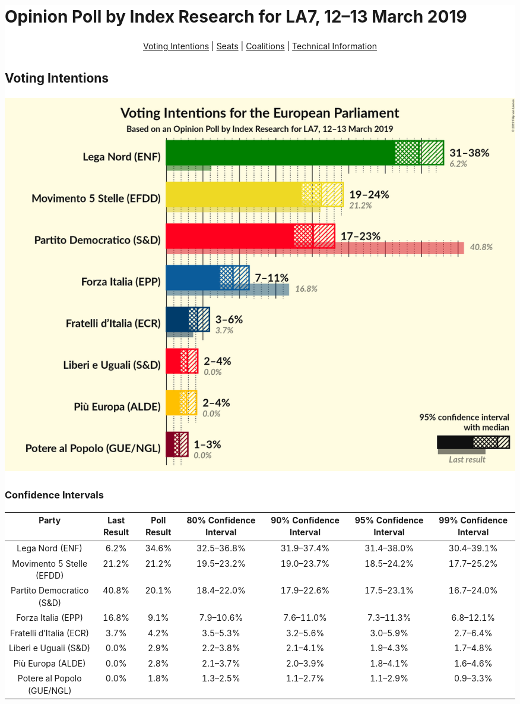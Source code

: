# Opinion Poll by Index Research for LA7, 12–13 March 2019

<p align="center"><a href="#voting-intentions">Voting Intentions</a> | <a href="#seats">Seats</a> | <a href="#coalitions">Coalitions</a> | <a href="#technical-information">Technical Information</a></p>

## Voting Intentions

![Graph with voting intentions not yet produced](2019-03-13-IndexResearch.png "Voting Intentions")

### Confidence Intervals

| Party | Last Result | Poll Result | 80% Confidence Interval | 90% Confidence Interval | 95% Confidence Interval | 99% Confidence Interval |
|:-----:|:-----------:|:-----------:|:-----------------------:|:-----------------------:|:-----------------------:|:-----------------------:|
| Lega Nord (ENF) | 6.2% | 34.6% | 32.5–36.8% |31.9–37.4% |31.4–38.0% |30.4–39.1% |
| Movimento 5 Stelle (EFDD) | 21.2% | 21.2% | 19.5–23.2% |19.0–23.7% |18.5–24.2% |17.7–25.2% |
| Partito Democratico (S&D) | 40.8% | 20.1% | 18.4–22.0% |17.9–22.6% |17.5–23.1% |16.7–24.0% |
| Forza Italia (EPP) | 16.8% | 9.1% | 7.9–10.6% |7.6–11.0% |7.3–11.3% |6.8–12.1% |
| Fratelli d’Italia (ECR) | 3.7% | 4.2% | 3.5–5.3% |3.2–5.6% |3.0–5.9% |2.7–6.4% |
| Liberi e Uguali (S&D) | 0.0% | 2.9% | 2.2–3.8% |2.1–4.1% |1.9–4.3% |1.7–4.8% |
| Più Europa (ALDE) | 0.0% | 2.8% | 2.1–3.7% |2.0–3.9% |1.8–4.1% |1.6–4.6% |
| Potere al Popolo (GUE/NGL) | 0.0% | 1.8% | 1.3–2.5% |1.1–2.7% |1.1–2.9% |0.9–3.3% |
